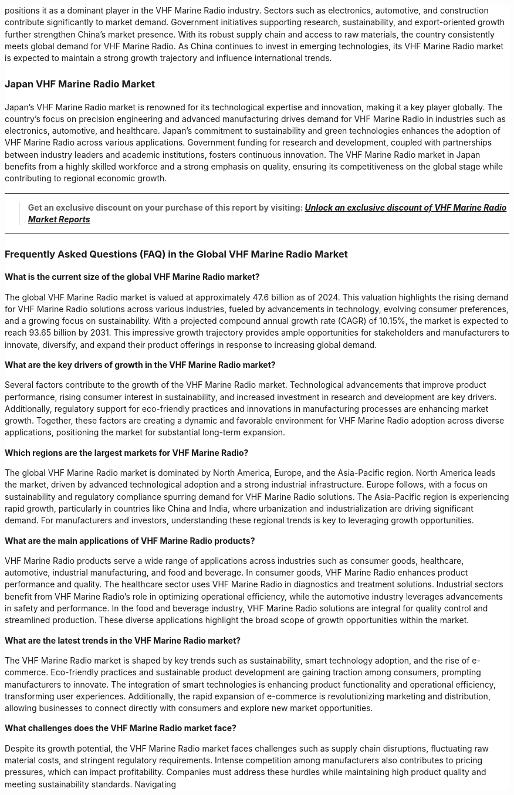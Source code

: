 positions it as a dominant player in the VHF Marine Radio industry. Sectors such as electronics, automotive, and construction contribute significantly to market demand. Government initiatives supporting research, sustainability, and export-oriented growth further strengthen China&rsquo;s market presence. With its robust supply chain and access to raw materials, the country consistently meets global demand for VHF Marine Radio. As China continues to invest in emerging technologies, its VHF Marine Radio market is expected to maintain a strong growth trajectory and influence international trends.</p><h3>Japan VHF Marine Radio Market</h3><p>Japan&rsquo;s VHF Marine Radio market is renowned for its technological expertise and innovation, making it a key player globally. The country&rsquo;s focus on precision engineering and advanced manufacturing drives demand for VHF Marine Radio in industries such as electronics, automotive, and healthcare. Japan&rsquo;s commitment to sustainability and green technologies enhances the adoption of VHF Marine Radio across various applications. Government funding for research and development, coupled with partnerships between industry leaders and academic institutions, fosters continuous innovation. The VHF Marine Radio market in Japan benefits from a highly skilled workforce and a strong emphasis on quality, ensuring its competitiveness on the global stage while contributing to regional economic growth.</p><hr /><blockquote><p><strong>Get an exclusive discount on your purchase of this report by visiting: <em><a href="://marketresearchpulse.com/ask-for-discount/35854?utm_source=Github&amp;utm_medium=026">Unlock an exclusive discount of VHF Marine Radio Market Reports</a></em>&nbsp;</strong></p></blockquote><hr /><h3>Frequently Asked Questions (FAQ) in the Global VHF Marine Radio Market</h3><p><strong>What is the current size of the global VHF Marine Radio market?</strong></p><p>The global VHF Marine Radio market is valued at approximately 47.6 billion as of 2024. This valuation highlights the rising demand for VHF Marine Radio solutions across various industries, fueled by advancements in technology, evolving consumer preferences, and a growing focus on sustainability. With a projected compound annual growth rate (CAGR) of 10.15%, the market is expected to reach 93.65 billion by 2031. This impressive growth trajectory provides ample opportunities for stakeholders and manufacturers to innovate, diversify, and expand their product offerings in response to increasing global demand.</p><p><strong>What are the key drivers of growth in the VHF Marine Radio market?</strong></p><p>Several factors contribute to the growth of the VHF Marine Radio market. Technological advancements that improve product performance, rising consumer interest in sustainability, and increased investment in research and development are key drivers. Additionally, regulatory support for eco-friendly practices and innovations in manufacturing processes are enhancing market growth. Together, these factors are creating a dynamic and favorable environment for VHF Marine Radio adoption across diverse applications, positioning the market for substantial long-term expansion.</p><p><strong>Which regions are the largest markets for VHF Marine Radio?</strong></p><p>The global VHF Marine Radio market is dominated by North America, Europe, and the Asia-Pacific region. North America leads the market, driven by advanced technological adoption and a strong industrial infrastructure. Europe follows, with a focus on sustainability and regulatory compliance spurring demand for VHF Marine Radio solutions. The Asia-Pacific region is experiencing rapid growth, particularly in countries like China and India, where urbanization and industrialization are driving significant demand. For manufacturers and investors, understanding these regional trends is key to leveraging growth opportunities.</p><p><strong>What are the main applications of VHF Marine Radio products?</strong></p><p>VHF Marine Radio products serve a wide range of applications across industries such as consumer goods, healthcare, automotive, industrial manufacturing, and food and beverage. In consumer goods, VHF Marine Radio enhances product performance and quality. The healthcare sector uses VHF Marine Radio in diagnostics and treatment solutions. Industrial sectors benefit from VHF Marine Radio&rsquo;s role in optimizing operational efficiency, while the automotive industry leverages advancements in safety and performance. In the food and beverage industry, VHF Marine Radio solutions are integral for quality control and streamlined production. These diverse applications highlight the broad scope of growth opportunities within the market.</p><p><strong>What are the latest trends in the VHF Marine Radio market?</strong></p><p>The VHF Marine Radio market is shaped by key trends such as sustainability, smart technology adoption, and the rise of e-commerce. Eco-friendly practices and sustainable product development are gaining traction among consumers, prompting manufacturers to innovate. The integration of smart technologies is enhancing product functionality and operational efficiency, transforming user experiences. Additionally, the rapid expansion of e-commerce is revolutionizing marketing and distribution, allowing businesses to connect directly with consumers and explore new market opportunities.</p><p><strong>What challenges does the VHF Marine Radio market face?</strong></p><p>Despite its growth potential, the VHF Marine Radio market faces challenges such as supply chain disruptions, fluctuating raw material costs, and stringent regulatory requirements. Intense competition among manufacturers also contributes to pricing pressures, which can impact profitability. Companies must address these hurdles while maintaining high product quality and meeting sustainability standards. Navigating